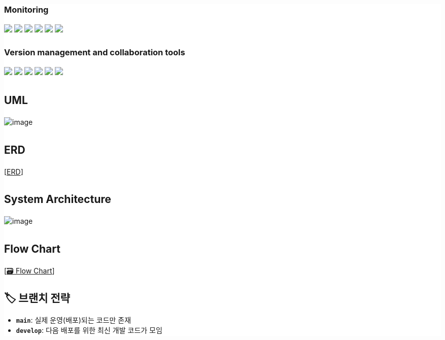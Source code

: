 ### Monitoring
<div>
  <img src="https://img.shields.io/badge/Prometheus-E6522C?style=for-the-badge&logo=prometheus&logoColor=white"/>
  <img src="https://img.shields.io/badge/Grafana-F46800?style=for-the-badge&logo=grafana&logoColor=white"/>
  <img src="https://img.shields.io/badge/Elasticsearch-005571?style=for-the-badge&logo=elasticsearch&logoColor=white"/>
  <img src="https://img.shields.io/badge/Logstash-005571?style=for-the-badge&logo=logstash&logoColor=white"/>
  <img src="https://img.shields.io/badge/Kibana-005571?style=for-the-badge&logo=kibana&logoColor=white"/>
  <img src="https://img.shields.io/badge/Sentry-362D59?style=for-the-badge&logo=sentry&logoColor=white"/>
</div>

### Version management and collaboration tools
<div> 
  <img src="https://img.shields.io/badge/github-%23121011.svg?style=for-the-badge&logo=github&logoColor=white"/>
  <img src="https://img.shields.io/badge/Notion-%23000000.svg?style=for-the-badge&logo=notion&logoColor=white"/>
  <img src="https://img.shields.io/badge/Slack-4A154B?style=for-the-badge&logo=slack&logoColor=white)"/>
  <img src="https://img.shields.io/badge/Zep-6001D2?style=for-the-badge&logo=Zep&logoColor=white"/>
  <img src="https://img.shields.io/badge/Google%20Meet-00897B?style=for-the-badge&logo=googlemeet&logoColor=white"/>
  <img src="https://img.shields.io/badge/Discord-5865F2?style=for-the-badge&logo=discord&logoColor=white"/>
</div>


## UML
![image](https://github.com/user-attachments/assets/6cb60bd5-c59f-45b6-9f31-8db06a0f3575)

## ERD
[[ERD](https://www.erdcloud.com/d/GrxcjAyDaPdA284sf)]

## System Architecture
![image](https://github.com/user-attachments/assets/a0d8bb40-823d-4fa6-b2d8-3c0fdc72f5ca)


## Flow Chart
[[🗃️ Flow Chart](https://www.figma.com/design/epEazN4EqXlQ5o51nwaBwx/4%EC%B0%A8-%ED%94%84%EB%A1%9C%EC%A0%9D%ED%8A%B8_7%ED%8C%80?node-id=99-6189&m=dev&t=B09GtbWWuUj6yDLq-1)]

## 🏷️  브랜치 전략

- **`main`**: 실제 운영(배포)되는 코드만 존재
- **`develop`**: 다음 배포를 위한 최신 개발 코드가 모임
